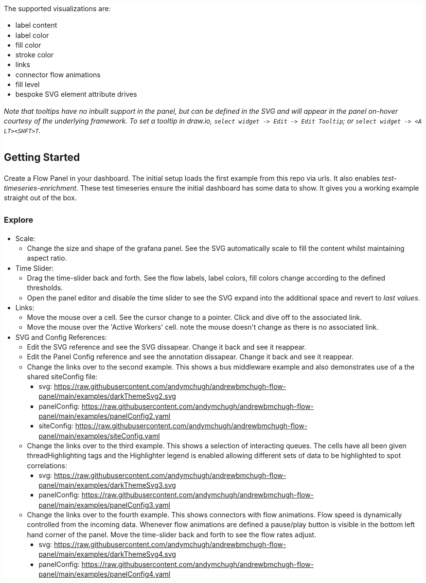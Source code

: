 The supported visualizations are:
- label content
- label color
- fill color
- stroke color
- links
- connector flow animations
- fill level
- bespoke SVG element attribute drives

*Note that tooltips have no inbuilt support in the panel, but can be defined in the SVG and will appear in the panel on-hover courtesy of the underlying framework. To set a tooltip in draw.io, `select widget -> Edit -> Edit Tooltip`; or `select widget -> <ALT><SHFT>T`.*

## Getting Started
Create a Flow Panel in your dashboard. The initial setup loads the first example from this repo via urls. It also enables *test-timeseries-enrichment*. These test timeseries ensure the initial dashboard has some data to show. It gives you a working example straight out of the box.

### Explore
- Scale:
  - Change the size and shape of the grafana panel. See the SVG automatically scale to fill the content whilst maintaining aspect ratio.
- Time Slider:
  - Drag the time-slider back and forth. See the flow labels, label colors, fill colors change according to the defined thresholds.
  - Open the panel editor and disable the time slider to see the SVG expand into the additional space and revert to *last values*.
- Links:
  - Move the mouse over a cell. See the cursor change to a pointer. Click and dive off to the associated link.
  - Move the mouse over the 'Active Workers' cell. note the mouse doesn't change as there is no associated link.
- SVG and Config References:
  - Edit the SVG reference and see the SVG dissapear. Change it back and see it reappear.
  - Edit the Panel Config reference and see the annotation dissapear. Change it back and see it reappear.
  - Change the links over to the second example. This shows a bus middleware example and also demonstrates use of a the shared siteConfig file:
    - svg: https://raw.githubusercontent.com/andymchugh/andrewbmchugh-flow-panel/main/examples/darkThemeSvg2.svg
    - panelConfig: https://raw.githubusercontent.com/andymchugh/andrewbmchugh-flow-panel/main/examples/panelConfig2.yaml
    - siteConfig: https://raw.githubusercontent.com/andymchugh/andrewbmchugh-flow-panel/main/examples/siteConfig.yaml
  - Change the links over to the third example. This shows a selection of interacting queues. The cells have all been given threadHighlighting tags and the Highlighter legend is enabled allowing different sets of data to be highlighted to spot correlations:
    - svg: https://raw.githubusercontent.com/andymchugh/andrewbmchugh-flow-panel/main/examples/darkThemeSvg3.svg
    - panelConfig: https://raw.githubusercontent.com/andymchugh/andrewbmchugh-flow-panel/main/examples/panelConfig3.yaml
  - Change the links over to the fourth example. This shows connectors with flow animations. Flow speed is dynamically controlled from the incoming data. Whenever flow animations are defined a pause/play button is visible in the bottom left hand corner of the panel. Move the time-slider back and forth to see the flow rates adjust.
    - svg: https://raw.githubusercontent.com/andymchugh/andrewbmchugh-flow-panel/main/examples/darkThemeSvg4.svg
    - panelConfig: https://raw.githubusercontent.com/andymchugh/andrewbmchugh-flow-panel/main/examples/panelConfig4.yaml